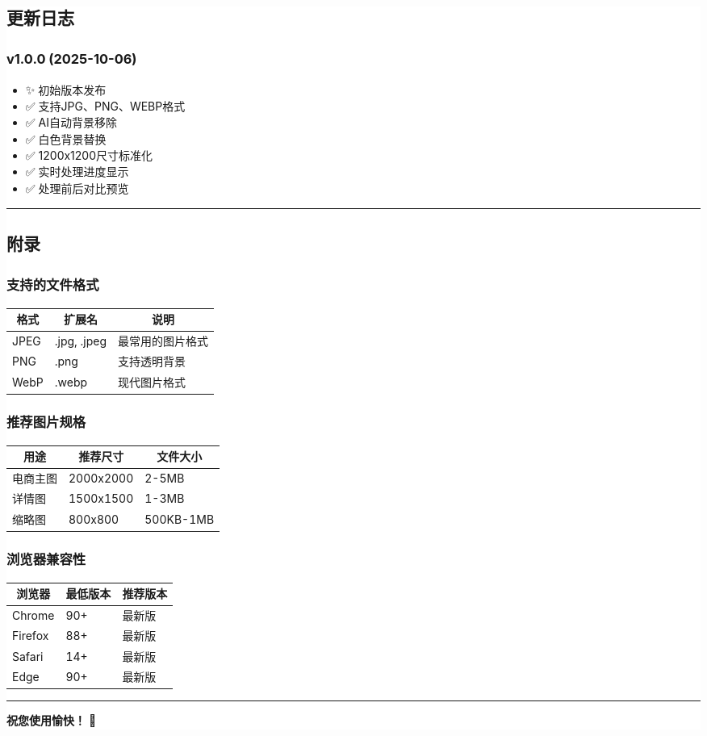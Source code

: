 
## 更新日志

### v1.0.0 (2025-10-06)
- ✨ 初始版本发布
- ✅ 支持JPG、PNG、WEBP格式
- ✅ AI自动背景移除
- ✅ 白色背景替换
- ✅ 1200x1200尺寸标准化
- ✅ 实时处理进度显示
- ✅ 处理前后对比预览

---

## 附录

### 支持的文件格式

| 格式 | 扩展名 | 说明 |
|------|--------|------|
| JPEG | .jpg, .jpeg | 最常用的图片格式 |
| PNG | .png | 支持透明背景 |
| WebP | .webp | 现代图片格式 |

### 推荐图片规格

| 用途 | 推荐尺寸 | 文件大小 |
|------|----------|----------|
| 电商主图 | 2000x2000 | 2-5MB |
| 详情图 | 1500x1500 | 1-3MB |
| 缩略图 | 800x800 | 500KB-1MB |

### 浏览器兼容性

| 浏览器 | 最低版本 | 推荐版本 |
|--------|----------|----------|
| Chrome | 90+ | 最新版 |
| Firefox | 88+ | 最新版 |
| Safari | 14+ | 最新版 |
| Edge | 90+ | 最新版 |

---

**祝您使用愉快！** 🎉
